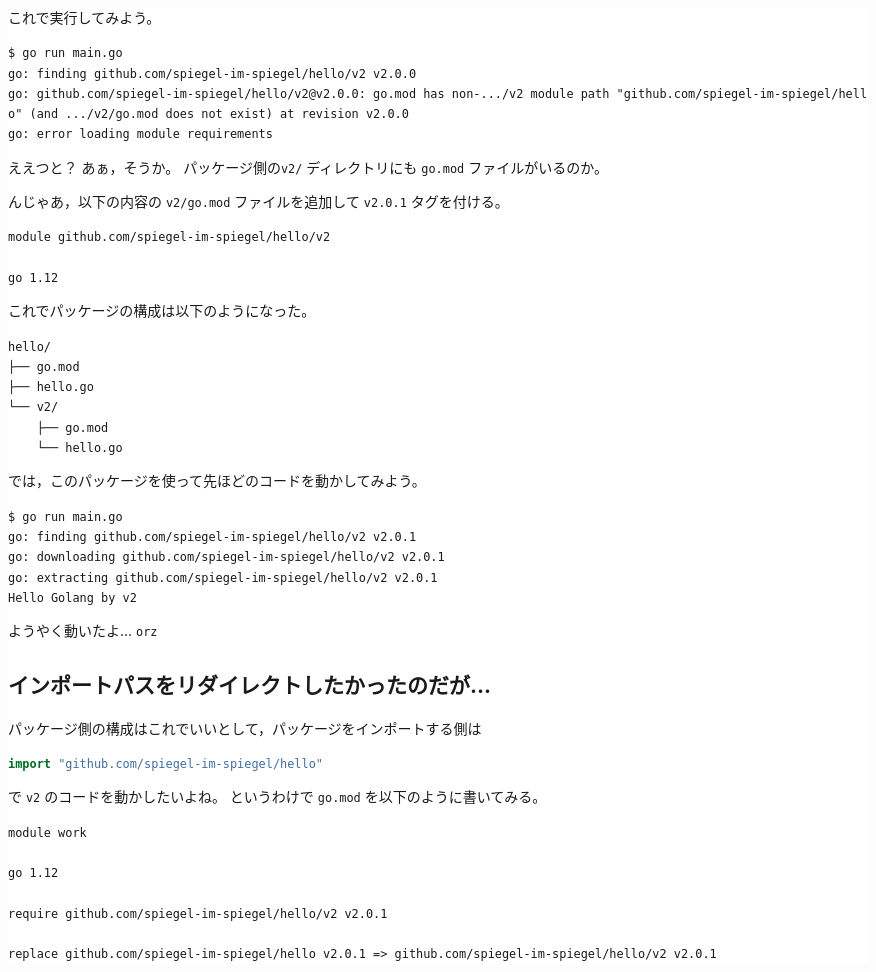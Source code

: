 これで実行してみよう。

```text
$ go run main.go 
go: finding github.com/spiegel-im-spiegel/hello/v2 v2.0.0
go: github.com/spiegel-im-spiegel/hello/v2@v2.0.0: go.mod has non-.../v2 module path "github.com/spiegel-im-spiegel/hello" (and .../v2/go.mod does not exist) at revision v2.0.0
go: error loading module requirements
```

ええつと？ あぁ，そうか。
パッケージ側の`v2/` ディレクトリにも `go.mod` ファイルがいるのか。

んじゃあ，以下の内容の `v2/go.mod` ファイルを追加して `v2.0.1` タグを付ける。

```text
module github.com/spiegel-im-spiegel/hello/v2

go 1.12
```

これでパッケージの構成は以下のようになった。

```text
hello/
├── go.mod
├── hello.go
└── v2/
    ├── go.mod
    └── hello.go
```

では，このパッケージを使って先ほどのコードを動かしてみよう。

```text
$ go run main.go 
go: finding github.com/spiegel-im-spiegel/hello/v2 v2.0.1
go: downloading github.com/spiegel-im-spiegel/hello/v2 v2.0.1
go: extracting github.com/spiegel-im-spiegel/hello/v2 v2.0.1
Hello Golang by v2
```

ようやく動いたよ... `orz`

## インポートパスをリダイレクトしたかったのだが...

パッケージ側の構成はこれでいいとして，パッケージをインポートする側は

```go
import "github.com/spiegel-im-spiegel/hello"
```

で `v2` のコードを動かしたいよね。
というわけで `go.mod` を以下のように書いてみる。

```text
module work

go 1.12

require github.com/spiegel-im-spiegel/hello/v2 v2.0.1

replace github.com/spiegel-im-spiegel/hello v2.0.1 => github.com/spiegel-im-spiegel/hello/v2 v2.0.1
```
